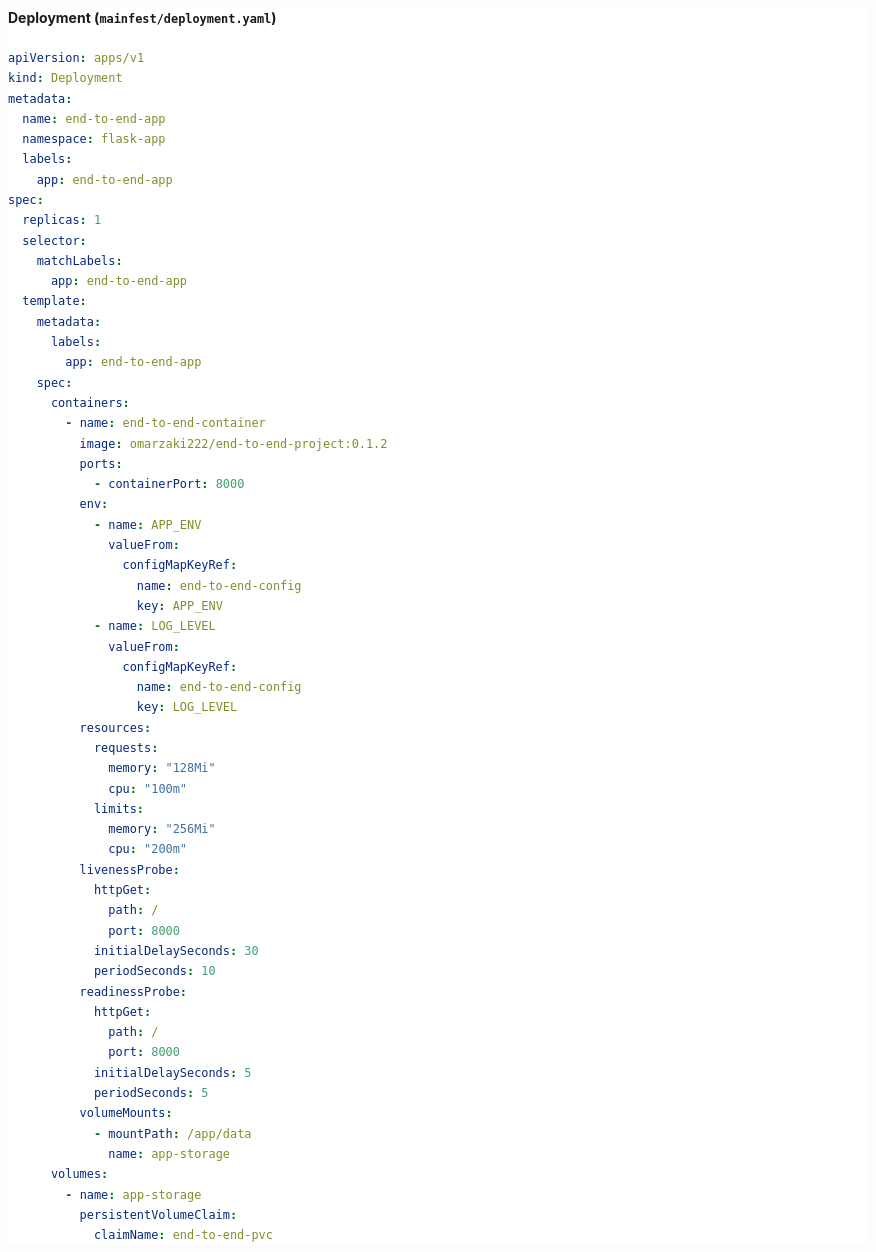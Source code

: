 #### Deployment (`mainfest/deployment.yaml`)
```yaml
apiVersion: apps/v1
kind: Deployment
metadata:
  name: end-to-end-app
  namespace: flask-app
  labels:
    app: end-to-end-app
spec:
  replicas: 1
  selector:
    matchLabels:
      app: end-to-end-app
  template:
    metadata:
      labels:
        app: end-to-end-app
    spec:
      containers:
        - name: end-to-end-container
          image: omarzaki222/end-to-end-project:0.1.2
          ports:
            - containerPort: 8000
          env:
            - name: APP_ENV
              valueFrom:
                configMapKeyRef:
                  name: end-to-end-config
                  key: APP_ENV
            - name: LOG_LEVEL
              valueFrom:
                configMapKeyRef:
                  name: end-to-end-config
                  key: LOG_LEVEL
          resources:
            requests:
              memory: "128Mi"
              cpu: "100m"
            limits:
              memory: "256Mi"
              cpu: "200m"
          livenessProbe:
            httpGet:
              path: /
              port: 8000
            initialDelaySeconds: 30
            periodSeconds: 10
          readinessProbe:
            httpGet:
              path: /
              port: 8000
            initialDelaySeconds: 5
            periodSeconds: 5
          volumeMounts:
            - mountPath: /app/data
              name: app-storage
      volumes:
        - name: app-storage
          persistentVolumeClaim:
            claimName: end-to-end-pvc
```
